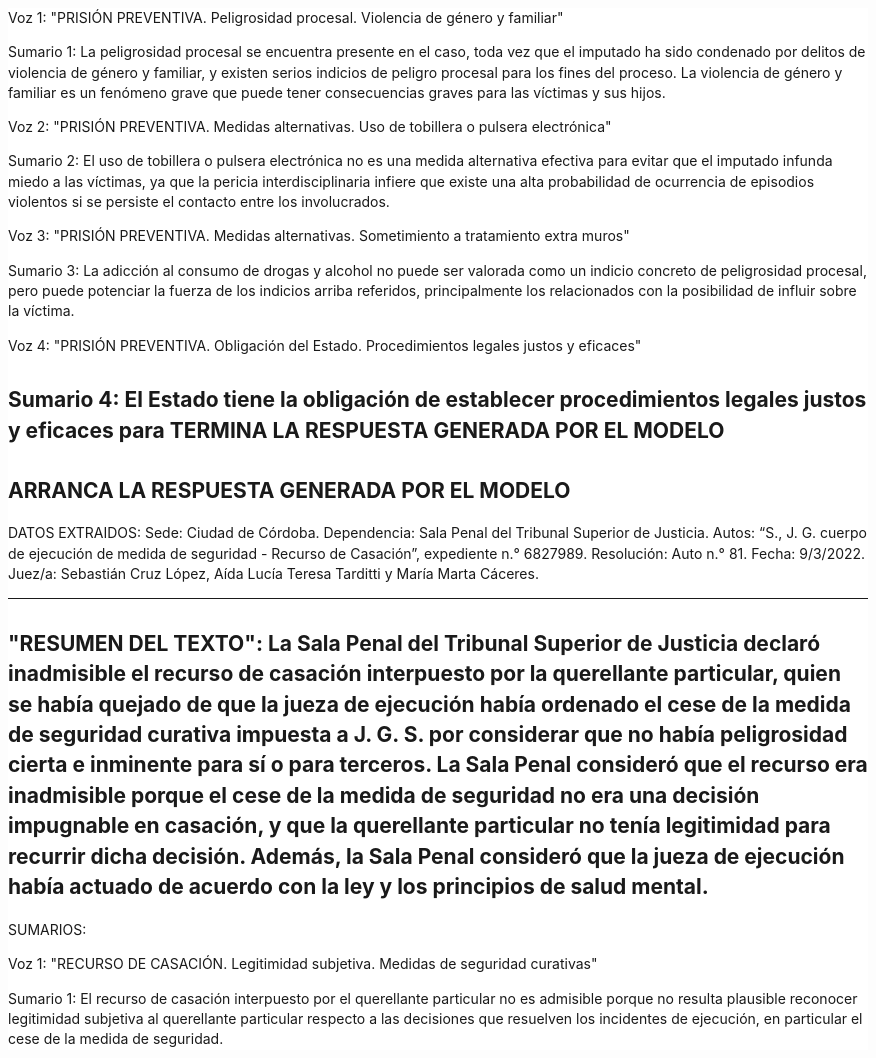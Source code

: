 Voz 1: "PRISIÓN PREVENTIVA. Peligrosidad procesal. Violencia de género y familiar"

Sumario 1: La peligrosidad procesal se encuentra presente en el caso, toda vez que el imputado
ha sido condenado por delitos de violencia de género y familiar, y existen serios indicios de
peligro procesal para los fines del proceso. La violencia de género y familiar es un fenómeno
grave que puede tener consecuencias graves para las víctimas y sus hijos.

Voz 2: "PRISIÓN PREVENTIVA. Medidas alternativas. Uso de tobillera o pulsera electrónica"

Sumario 2: El uso de tobillera o pulsera electrónica no es una medida alternativa efectiva para evitar
que el imputado infunda miedo a las víctimas, ya que la pericia interdisciplinaria infiere que
existe una alta probabilidad de ocurrencia de episodios violentos si se persiste el contacto
entre los involucrados.

Voz 3: "PRISIÓN PREVENTIVA. Medidas alternativas. Sometimiento a tratamiento extra muros"

Sumario 3: La adicción al consumo de drogas y alcohol no puede ser valorada como un indicio
concreto de peligrosidad procesal, pero puede potenciar la fuerza de los indicios arriba
referidos, principalmente los relacionados con la posibilidad de influir sobre la víctima.

Voz 4: "PRISIÓN PREVENTIVA. Obligación del Estado. Procedimientos legales justos y eficaces"

Sumario 4: El Estado tiene la obligación de establecer procedimientos legales justos y eficaces para
TERMINA LA RESPUESTA GENERADA POR EL MODELO
-------------------
ARRANCA LA RESPUESTA GENERADA POR EL MODELO
-------------------
DATOS EXTRAIDOS:
Sede: Ciudad de Córdoba.
Dependencia: Sala Penal del Tribunal Superior de Justicia.
Autos: “S., J. G. cuerpo de ejecución de medida de seguridad - Recurso de Casación”,
expediente n.° 6827989.
Resolución: Auto n.° 81.
Fecha: 9/3/2022.
Juez/a: Sebastián Cruz López, Aída Lucía Teresa Tarditti y María Marta Cáceres.

-------------------
"RESUMEN DEL TEXTO":
La Sala Penal del Tribunal Superior de Justicia declaró inadmisible el recurso de casación
interpuesto por la querellante particular, quien se había quejado de que la jueza de ejecución
había ordenado el cese de la medida de seguridad curativa impuesta a J. G. S. por considerar
que no había peligrosidad cierta e inminente para sí o para terceros. La Sala Penal consideró
que el recurso era inadmisible porque el cese de la medida de seguridad no era una decisión
impugnable en casación, y que la querellante particular no tenía legitimidad para recurrir
dicha decisión. Además, la Sala Penal consideró que la jueza de ejecución había actuado de
acuerdo con la ley y los principios de salud mental.
-------------------
SUMARIOS:

Voz 1: "RECURSO DE CASACIÓN. Legitimidad subjetiva. Medidas de seguridad
curativas"

Sumario 1: El recurso de casación interpuesto por el querellante particular no es admisible
porque no resulta plausible reconocer legitimidad subjetiva al querellante particular
respecto a las decisiones que resuelven los incidentes de ejecución, en particular el cese de
la medida de seguridad.
